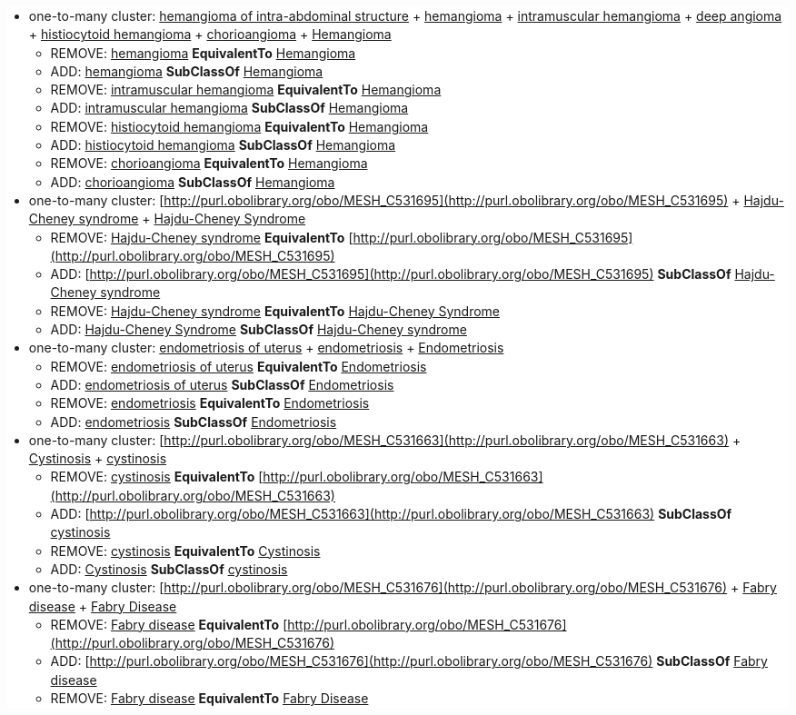  * one-to-many cluster: [hemangioma of intra-abdominal structure](http://purl.obolibrary.org/obo/DOID_254) + [hemangioma](http://purl.obolibrary.org/obo/DOID_255) + [intramuscular hemangioma](http://purl.obolibrary.org/obo/DOID_468) + [deep angioma](http://purl.obolibrary.org/obo/DOID_469) + [histiocytoid hemangioma](http://purl.obolibrary.org/obo/DOID_474) + [chorioangioma](http://purl.obolibrary.org/obo/DOID_277) + [Hemangioma](http://purl.obolibrary.org/obo/MESH_D006391)
    * REMOVE: [hemangioma](http://purl.obolibrary.org/obo/DOID_255) **EquivalentTo** [Hemangioma](http://purl.obolibrary.org/obo/MESH_D006391)
    * ADD: [hemangioma](http://purl.obolibrary.org/obo/DOID_255) **SubClassOf** [Hemangioma](http://purl.obolibrary.org/obo/MESH_D006391)
    * REMOVE: [intramuscular hemangioma](http://purl.obolibrary.org/obo/DOID_468) **EquivalentTo** [Hemangioma](http://purl.obolibrary.org/obo/MESH_D006391)
    * ADD: [intramuscular hemangioma](http://purl.obolibrary.org/obo/DOID_468) **SubClassOf** [Hemangioma](http://purl.obolibrary.org/obo/MESH_D006391)
    * REMOVE: [histiocytoid hemangioma](http://purl.obolibrary.org/obo/DOID_474) **EquivalentTo** [Hemangioma](http://purl.obolibrary.org/obo/MESH_D006391)
    * ADD: [histiocytoid hemangioma](http://purl.obolibrary.org/obo/DOID_474) **SubClassOf** [Hemangioma](http://purl.obolibrary.org/obo/MESH_D006391)
    * REMOVE: [chorioangioma](http://purl.obolibrary.org/obo/DOID_277) **EquivalentTo** [Hemangioma](http://purl.obolibrary.org/obo/MESH_D006391)
    * ADD: [chorioangioma](http://purl.obolibrary.org/obo/DOID_277) **SubClassOf** [Hemangioma](http://purl.obolibrary.org/obo/MESH_D006391)
 * one-to-many cluster: [http://purl.obolibrary.org/obo/MESH_C531695](http://purl.obolibrary.org/obo/MESH_C531695) + [Hajdu-Cheney syndrome](http://purl.obolibrary.org/obo/DOID_2736) + [Hajdu-Cheney Syndrome](http://purl.obolibrary.org/obo/MESH_D031845)
    * REMOVE: [Hajdu-Cheney syndrome](http://purl.obolibrary.org/obo/DOID_2736) **EquivalentTo** [http://purl.obolibrary.org/obo/MESH_C531695](http://purl.obolibrary.org/obo/MESH_C531695)
    * ADD: [http://purl.obolibrary.org/obo/MESH_C531695](http://purl.obolibrary.org/obo/MESH_C531695) **SubClassOf** [Hajdu-Cheney syndrome](http://purl.obolibrary.org/obo/DOID_2736)
    * REMOVE: [Hajdu-Cheney syndrome](http://purl.obolibrary.org/obo/DOID_2736) **EquivalentTo** [Hajdu-Cheney Syndrome](http://purl.obolibrary.org/obo/MESH_D031845)
    * ADD: [Hajdu-Cheney Syndrome](http://purl.obolibrary.org/obo/MESH_D031845) **SubClassOf** [Hajdu-Cheney syndrome](http://purl.obolibrary.org/obo/DOID_2736)
 * one-to-many cluster: [endometriosis of uterus](http://purl.obolibrary.org/obo/DOID_288) + [endometriosis](http://purl.obolibrary.org/obo/DOID_289) + [Endometriosis](http://purl.obolibrary.org/obo/MESH_D004715)
    * REMOVE: [endometriosis of uterus](http://purl.obolibrary.org/obo/DOID_288) **EquivalentTo** [Endometriosis](http://purl.obolibrary.org/obo/MESH_D004715)
    * ADD: [endometriosis of uterus](http://purl.obolibrary.org/obo/DOID_288) **SubClassOf** [Endometriosis](http://purl.obolibrary.org/obo/MESH_D004715)
    * REMOVE: [endometriosis](http://purl.obolibrary.org/obo/DOID_289) **EquivalentTo** [Endometriosis](http://purl.obolibrary.org/obo/MESH_D004715)
    * ADD: [endometriosis](http://purl.obolibrary.org/obo/DOID_289) **SubClassOf** [Endometriosis](http://purl.obolibrary.org/obo/MESH_D004715)
 * one-to-many cluster: [http://purl.obolibrary.org/obo/MESH_C531663](http://purl.obolibrary.org/obo/MESH_C531663) + [Cystinosis](http://purl.obolibrary.org/obo/MESH_D003554) + [cystinosis](http://purl.obolibrary.org/obo/DOID_1064)
    * REMOVE: [cystinosis](http://purl.obolibrary.org/obo/DOID_1064) **EquivalentTo** [http://purl.obolibrary.org/obo/MESH_C531663](http://purl.obolibrary.org/obo/MESH_C531663)
    * ADD: [http://purl.obolibrary.org/obo/MESH_C531663](http://purl.obolibrary.org/obo/MESH_C531663) **SubClassOf** [cystinosis](http://purl.obolibrary.org/obo/DOID_1064)
    * REMOVE: [cystinosis](http://purl.obolibrary.org/obo/DOID_1064) **EquivalentTo** [Cystinosis](http://purl.obolibrary.org/obo/MESH_D003554)
    * ADD: [Cystinosis](http://purl.obolibrary.org/obo/MESH_D003554) **SubClassOf** [cystinosis](http://purl.obolibrary.org/obo/DOID_1064)
 * one-to-many cluster: [http://purl.obolibrary.org/obo/MESH_C531676](http://purl.obolibrary.org/obo/MESH_C531676) + [Fabry disease](http://purl.obolibrary.org/obo/DOID_14499) + [Fabry Disease](http://purl.obolibrary.org/obo/MESH_D000795)
    * REMOVE: [Fabry disease](http://purl.obolibrary.org/obo/DOID_14499) **EquivalentTo** [http://purl.obolibrary.org/obo/MESH_C531676](http://purl.obolibrary.org/obo/MESH_C531676)
    * ADD: [http://purl.obolibrary.org/obo/MESH_C531676](http://purl.obolibrary.org/obo/MESH_C531676) **SubClassOf** [Fabry disease](http://purl.obolibrary.org/obo/DOID_14499)
    * REMOVE: [Fabry disease](http://purl.obolibrary.org/obo/DOID_14499) **EquivalentTo** [Fabry Disease](http://purl.obolibrary.org/obo/MESH_D000795)